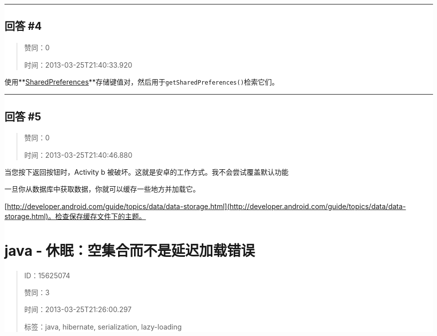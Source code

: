 * * *

## 回答 #4

> 赞同：0
> 
> 时间：2013-03-25T21:40:33.920

使用**[SharedPreferences](http://developer.android.com/guide/topics/data/data-storage.html)**存储键值对，然后用于`getSharedPreferences()`检索它们。

* * *

## 回答 #5

> 赞同：0
> 
> 时间：2013-03-25T21:40:46.880

当您按下返回按钮时，Activity b 被破坏。这就是安卓的工作方式。我不会尝试覆盖默认功能

一旦你从数据库中获取数据，你就可以缓存一些地方并加载它。

[http://developer.android.com/guide/topics/data/data-storage.html](http://developer.android.com/guide/topics/data/data-storage.html)。检查保存缓存文件下的主题。

# java - 休眠：空集合而不是延迟加载错误

> ID：15625074
> 
> 赞同：3
> 
> 时间：2013-03-25T21:26:00.297
> 
> 标签：java, hibernate, serialization, lazy-loading

